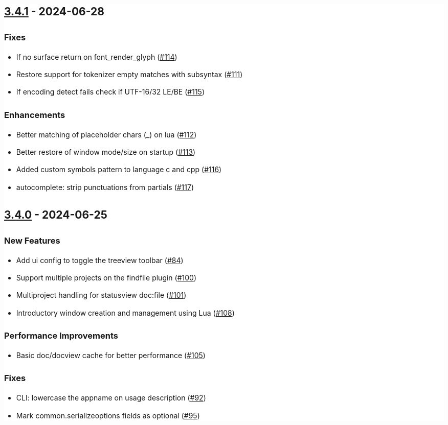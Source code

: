 ## [3.4.1] - 2024-06-28

### Fixes

* If no surface return on font_render_glyph
  ([#114](https://github.com/pragtical/pragtical/pull/114))

* Restore support for tokenizer empty matches with subsyntax
  ([#111](https://github.com/pragtical/pragtical/pull/112))

* If encoding detect fails check if UTF-16/32 LE/BE
  ([#115](https://github.com/pragtical/pragtical/pull/115))

### Enhancements

* Better matching of placeholder chars (_) on lua
  ([#112](https://github.com/pragtical/pragtical/pull/112))

* Better restore of window mode/size on startup
  ([#113](https://github.com/pragtical/pragtical/pull/113))

* Added custom symbols pattern to language c and cpp
  ([#116](https://github.com/pragtical/pragtical/pull/116))

* autocomplete: strip punctuations from partials
  ([#117](https://github.com/pragtical/pragtical/pull/117))

## [3.4.0] - 2024-06-25

### New Features

* Add ui config to toggle the treeview toolbar
  ([#84](https://github.com/pragtical/pragtical/pull/84))

* Support multiple projects on the findfile plugin
  ([#100](https://github.com/pragtical/pragtical/pull/100))

* Multiproject handling for statusview doc:file
  ([#101](https://github.com/pragtical/pragtical/pull/101))

* Introductory window creation and management using Lua
  ([#108](https://github.com/pragtical/pragtical/pull/108))

### Performance Improvements

* Basic doc/docview cache for better performance
  ([#105](https://github.com/pragtical/pragtical/pull/105))

### Fixes

* CLI: lowercase the appname on usage description
  ([#92](https://github.com/pragtical/pragtical/pull/92))

* Mark common.serializeoptions fields as optional
  ([#95](https://github.com/pragtical/pragtical/pull/95))


[3.5.2]: https://github.com/pragtical/pragtical/releases/tag/v3.5.2
[3.5.1]: https://github.com/pragtical/pragtical/releases/tag/v3.5.1
[3.5.0]: https://github.com/pragtical/pragtical/releases/tag/v3.5.0
[3.4.4]: https://github.com/pragtical/pragtical/releases/tag/v3.4.4
[3.4.3]: https://github.com/pragtical/pragtical/releases/tag/v3.4.3
[3.4.2]: https://github.com/pragtical/pragtical/releases/tag/v3.4.2
[3.4.1]: https://github.com/pragtical/pragtical/releases/tag/v3.4.1
[3.4.0]: https://github.com/pragtical/pragtical/releases/tag/v3.4.0
[3.3.1]: https://github.com/pragtical/pragtical/releases/tag/v3.3.1
[3.3.0]: https://github.com/pragtical/pragtical/releases/tag/v3.3.0
[3.2.2]: https://github.com/pragtical/pragtical/releases/tag/v3.2.2
[3.2.1]: https://github.com/pragtical/pragtical/releases/tag/v3.2.1
[3.2.0]: https://github.com/pragtical/pragtical/releases/tag/v3.2.0
[3.1.2]: https://github.com/pragtical/pragtical/releases/tag/v3.1.2
[3.1.1]: https://github.com/pragtical/pragtical/releases/tag/v3.1.1
[3.1.0]: https://github.com/pragtical/pragtical/releases/tag/v3.1.0
[3.0.0]: https://github.com/pragtical/pragtical/releases/tag/v3.0.0
[2.1.1]: https://github.com/lite-xl/lite-xl/releases/tag/v2.1.1
[2.1.0]: https://github.com/lite-xl/lite-xl/releases/tag/v2.1.0
[2.0.5]: https://github.com/lite-xl/lite-xl/releases/tag/v2.0.5
[2.0.4]: https://github.com/lite-xl/lite-xl/releases/tag/v2.0.4
[2.0.3]: https://github.com/lite-xl/lite-xl/releases/tag/v2.0.3
[2.0.2]: https://github.com/lite-xl/lite-xl/releases/tag/v2.0.2
[2.0.1]: https://github.com/lite-xl/lite-xl/releases/tag/v2.0.1
[2.0]: https://github.com/lite-xl/lite-xl/releases/tag/v2.0.0
[1.16.11]: https://github.com/lite-xl/lite-xl/releases/tag/v1.16.11
[1.16.10]: https://github.com/lite-xl/lite-xl/releases/tag/v1.16.10
[1.16.9]: https://github.com/lite-xl/lite-xl/releases/tag/v1.16.9
[1.16.8]: https://github.com/lite-xl/lite-xl/releases/tag/v1.16.8
[1.16.7]: https://github.com/lite-xl/lite-xl/releases/tag/v1.16.7
[1.16.6]: https://github.com/lite-xl/lite-xl/releases/tag/v1.16.6
[1.16.5]: https://github.com/lite-xl/lite-xl/releases/tag/v1.16.5
[1.16.4]: https://github.com/lite-xl/lite-xl/releases/tag/v1.16.4
[1.16.2]: https://github.com/lite-xl/lite-xl/releases/tag/v1.16.2-lite-xl
[1.16.1]: https://github.com/lite-xl/lite-xl/releases/tag/v1.16.1-lite-xl
[1.16]: https://github.com/lite-xl/lite-xl/releases/tag/v1.16.0-lite-xl
[1.15]: https://github.com/lite-xl/lite-xl/releases/tag/v1.15-lite-xl
[1.14]: https://github.com/lite-xl/lite-xl/releases/tag/v1.14-lite-xl
[1.13]: https://github.com/lite-xl/lite-xl/releases/tag/v1.13-lite-xl
[1.11]: https://github.com/lite-xl/lite-xl/releases/tag/v1.11-lite-xl
[1.08]: https://github.com/lite-xl/lite-xl/releases/tag/v1.08-subpixel
[1.06]: https://github.com/lite-xl/lite-xl/releases/tag/1.06-subpixel-rc1